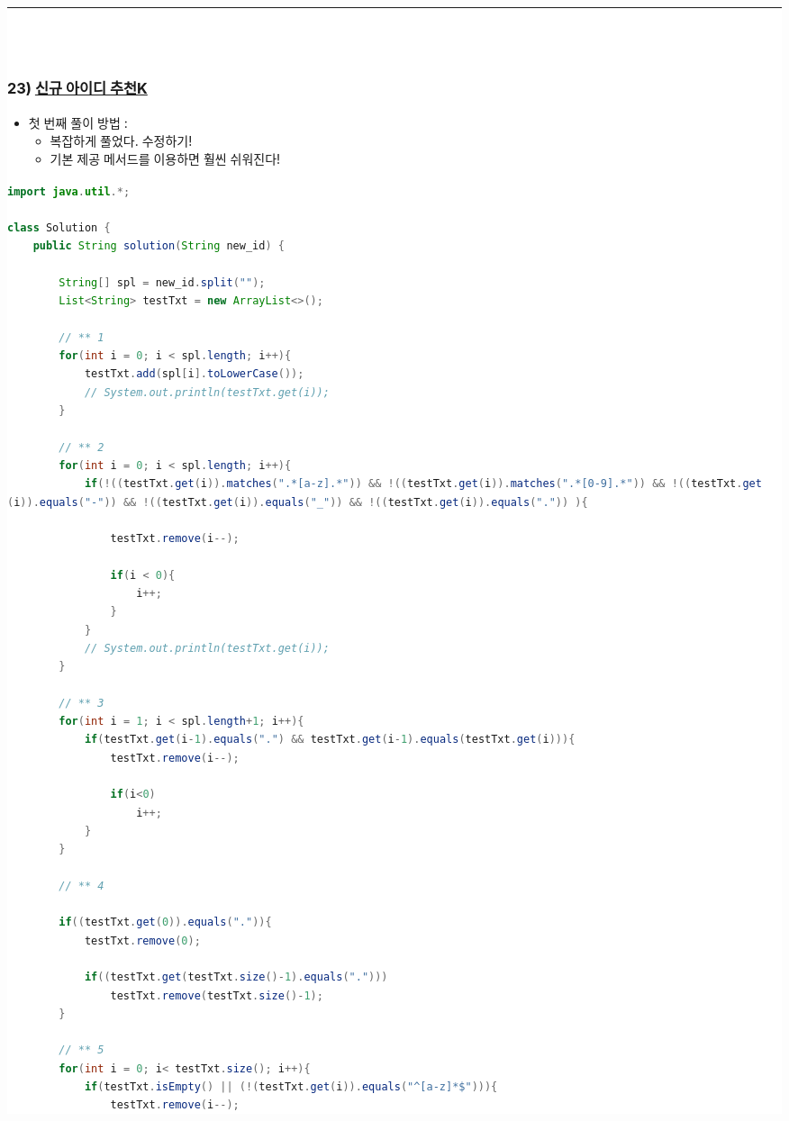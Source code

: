 
---

<br><br>

### 23) [신규 아이디 추천K](https://school.programmers.co.kr/learn/courses/30/lessons/72410)

- 첫 번째 풀이 방법 :
	- 복잡하게 풀었다. 수정하기!
	- 기본 제공 메서드를 이용하면 훨씬 쉬워진다!

```java
import java.util.*;

class Solution {
    public String solution(String new_id) {
        
        String[] spl = new_id.split("");
        List<String> testTxt = new ArrayList<>(); 
        
        // ** 1
        for(int i = 0; i < spl.length; i++){
            testTxt.add(spl[i].toLowerCase());
            // System.out.println(testTxt.get(i));
        }
        
        // ** 2
        for(int i = 0; i < spl.length; i++){
            if(!((testTxt.get(i)).matches(".*[a-z].*")) && !((testTxt.get(i)).matches(".*[0-9].*")) && !((testTxt.get(i)).equals("-")) && !((testTxt.get(i)).equals("_")) && !((testTxt.get(i)).equals(".")) ){
                
                testTxt.remove(i--);
                
                if(i < 0){
                    i++;
                }
            }
            // System.out.println(testTxt.get(i));
        }
        
        // ** 3
        for(int i = 1; i < spl.length+1; i++){
            if(testTxt.get(i-1).equals(".") && testTxt.get(i-1).equals(testTxt.get(i))){
                testTxt.remove(i--);
                
                if(i<0)
                    i++;
            }
        }

        // ** 4
        
        if((testTxt.get(0)).equals(".")){
            testTxt.remove(0);
            
            if((testTxt.get(testTxt.size()-1).equals(".")))
                testTxt.remove(testTxt.size()-1);
        }    
            
        // ** 5
        for(int i = 0; i< testTxt.size(); i++){
            if(testTxt.isEmpty() || (!(testTxt.get(i)).equals("^[a-z]*$"))){
                testTxt.remove(i--);
```